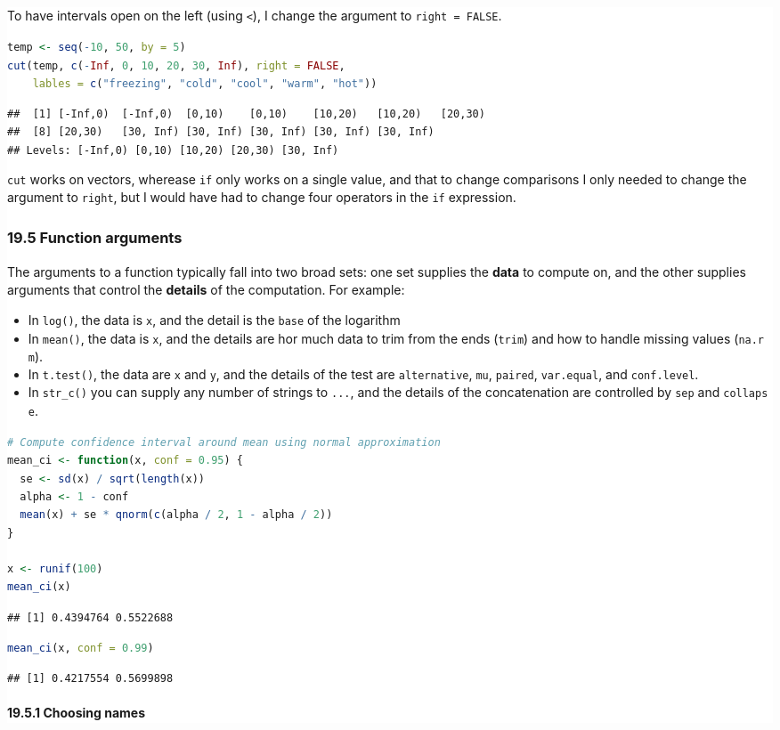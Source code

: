 To have intervals open on the left (using `<`), I change the argument to `right = FALSE`.


```r
temp <- seq(-10, 50, by = 5)
cut(temp, c(-Inf, 0, 10, 20, 30, Inf), right = FALSE,
    lables = c("freezing", "cold", "cool", "warm", "hot"))
```

```
##  [1] [-Inf,0)  [-Inf,0)  [0,10)    [0,10)    [10,20)   [10,20)   [20,30)  
##  [8] [20,30)   [30, Inf) [30, Inf) [30, Inf) [30, Inf) [30, Inf)
## Levels: [-Inf,0) [0,10) [10,20) [20,30) [30, Inf)
```

`cut` works on vectors, wherease `if` only works on a single value, and that to change comparisons I only needed to change the argument to `right`, but I would have had to change four operators in the `if` expression.

### 19.5 Function arguments

The arguments to a function typically fall into two broad sets: one set supplies the **data** to compute on, and the other supplies arguments that control the **details** of the computation. For example:

* In `log()`, the data is `x`, and the detail is the `base` of the logarithm
* In `mean()`, the data is `x`, and the details are hor much data to trim from the ends (`trim`) and how to handle missing values (`na.rm`).
* In `t.test()`, the data are `x` and `y`, and the details of the test are `alternative`, `mu`, `paired`, `var.equal`, and `conf.level`.
* In `str_c()` you can supply any number of strings to `...`, and the details of the concatenation are controlled by `sep` and `collapse`.


```r
# Compute confidence interval around mean using normal approximation
mean_ci <- function(x, conf = 0.95) {
  se <- sd(x) / sqrt(length(x))
  alpha <- 1 - conf
  mean(x) + se * qnorm(c(alpha / 2, 1 - alpha / 2))
}

x <- runif(100)
mean_ci(x)
```

```
## [1] 0.4394764 0.5522688
```

```r
mean_ci(x, conf = 0.99)
```

```
## [1] 0.4217554 0.5699898
```

#### 19.5.1 Choosing names
